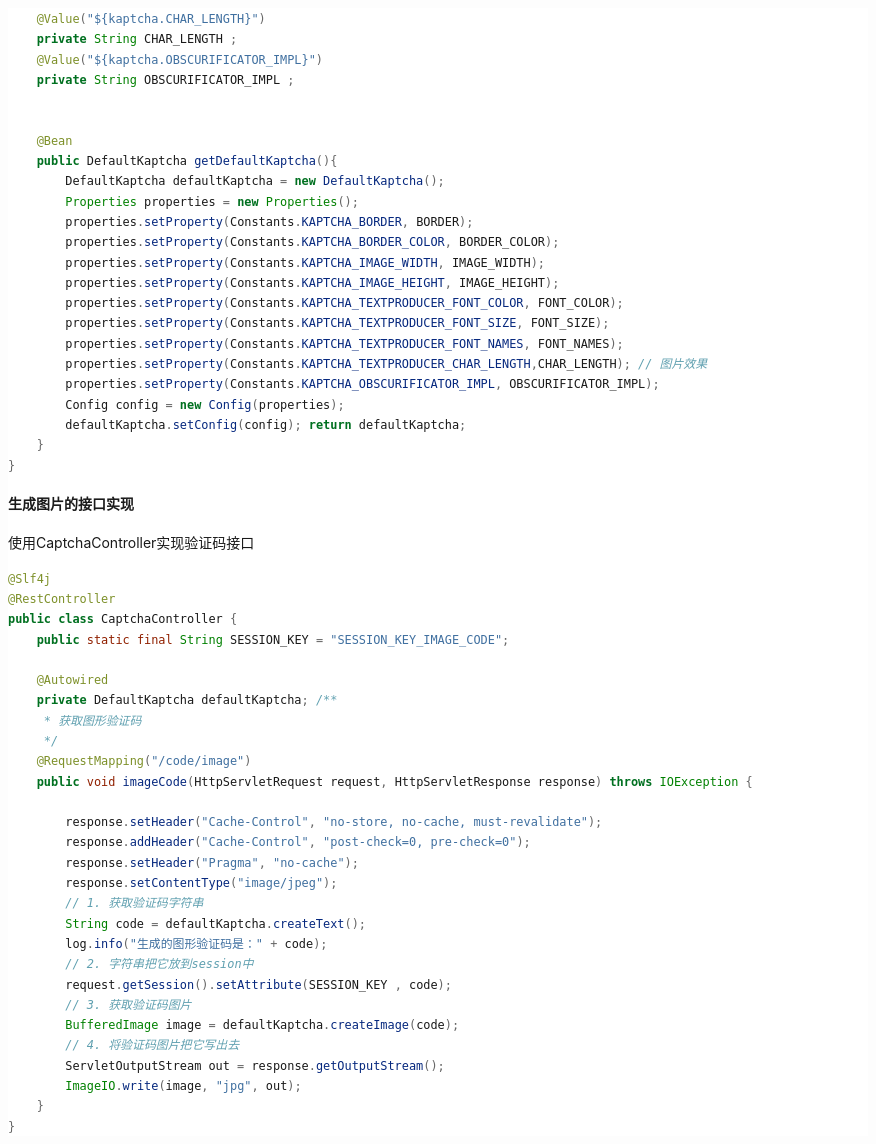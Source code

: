 ```java
    @Value("${kaptcha.CHAR_LENGTH}")
    private String CHAR_LENGTH ;
    @Value("${kaptcha.OBSCURIFICATOR_IMPL}")
    private String OBSCURIFICATOR_IMPL ;


    @Bean
    public DefaultKaptcha getDefaultKaptcha(){
        DefaultKaptcha defaultKaptcha = new DefaultKaptcha();
        Properties properties = new Properties();
        properties.setProperty(Constants.KAPTCHA_BORDER, BORDER);
        properties.setProperty(Constants.KAPTCHA_BORDER_COLOR, BORDER_COLOR);
        properties.setProperty(Constants.KAPTCHA_IMAGE_WIDTH, IMAGE_WIDTH);
        properties.setProperty(Constants.KAPTCHA_IMAGE_HEIGHT, IMAGE_HEIGHT);
        properties.setProperty(Constants.KAPTCHA_TEXTPRODUCER_FONT_COLOR, FONT_COLOR);
        properties.setProperty(Constants.KAPTCHA_TEXTPRODUCER_FONT_SIZE, FONT_SIZE);
        properties.setProperty(Constants.KAPTCHA_TEXTPRODUCER_FONT_NAMES, FONT_NAMES);
        properties.setProperty(Constants.KAPTCHA_TEXTPRODUCER_CHAR_LENGTH,CHAR_LENGTH); // 图片效果
        properties.setProperty(Constants.KAPTCHA_OBSCURIFICATOR_IMPL, OBSCURIFICATOR_IMPL);
        Config config = new Config(properties);
        defaultKaptcha.setConfig(config); return defaultKaptcha;
    }
}
```

#### 生成图片的接口实现

使用CaptchaController实现验证码接口

```java
@Slf4j
@RestController
public class CaptchaController {
    public static final String SESSION_KEY = "SESSION_KEY_IMAGE_CODE";

    @Autowired
    private DefaultKaptcha defaultKaptcha; /**
     * 获取图形验证码
     */
    @RequestMapping("/code/image")
    public void imageCode(HttpServletRequest request, HttpServletResponse response) throws IOException {

        response.setHeader("Cache-Control", "no-store, no-cache, must-revalidate");
        response.addHeader("Cache-Control", "post-check=0, pre-check=0");
        response.setHeader("Pragma", "no-cache");
        response.setContentType("image/jpeg");
        // 1. 获取验证码字符串
        String code = defaultKaptcha.createText();
        log.info("生成的图形验证码是：" + code);
        // 2. 字符串把它放到session中
        request.getSession().setAttribute(SESSION_KEY , code);
        // 3. 获取验证码图片
        BufferedImage image = defaultKaptcha.createImage(code);
        // 4. 将验证码图片把它写出去
        ServletOutputStream out = response.getOutputStream();
        ImageIO.write(image, "jpg", out);
    }
}
```

